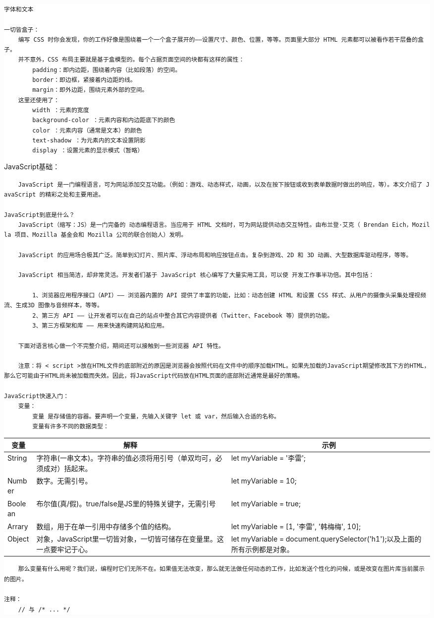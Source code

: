 
    字体和文本

    一切皆盒子：
        编写 CSS 时你会发现，你的工作好像是围绕着一个一个盒子展开的——设置尺寸、颜色、位置，等等。页面里大部分 HTML 元素都可以被看作若干层叠的盒子。
        并不意外，CSS 布局主要就是基于盒模型的。每个占据页面空间的块都有这样的属性：
            padding：即内边距，围绕着内容（比如段落）的空间。
            border：即边框，紧接着内边距的线。
            margin：即外边距，围绕元素外部的空间。
        这里还使用了：
            width ：元素的宽度
            background-color ：元素内容和内边距底下的颜色
            color ：元素内容（通常是文本）的颜色
            text-shadow ：为元素内的文本设置阴影
            display ：设置元素的显示模式（暂略）

JavaScript基础：

        JavaScript 是一门编程语言，可为网站添加交互功能。（例如：游戏、动态样式，动画，以及在按下按钮或收到表单数据时做出的响应，等）。本文介绍了 JavaScript 的精彩之处和主要用途。

    JavaScript到底是什么？
        JavaScript（缩写：JS）是一门完备的 动态编程语言。当应用于 HTML 文档时，可为网站提供动态交互特性。由布兰登·艾克（ Brendan Eich，Mozilla 项目、Mozilla 基金会和 Mozilla 公司的联合创始人）发明。

        JavaScript 的应用场合极其广泛。简单到幻灯片、照片库、浮动布局和响应按钮点击。复杂到游戏、2D 和 3D 动画、大型数据库驱动程序，等等。

        JavaScript 相当简洁，却非常灵活。开发者们基于 JavaScript 核心编写了大量实用工具，可以使 开发工作事半功倍。其中包括：

            1、浏览器应用程序接口（API）—— 浏览器内置的 API 提供了丰富的功能，比如：动态创建 HTML 和设置 CSS 样式、从用户的摄像头采集处理视频流、生成3D 图像与音频样本，等等。
            2、第三方 API —— 让开发者可以在自己的站点中整合其它内容提供者（Twitter、Facebook 等）提供的功能。
            3、第三方框架和库 —— 用来快速构建网站和应用。
        
        下面对语言核心做一个不完整介绍，期间还可以接触到一些浏览器 API 特性。

        注意：将 < script >放在HTML文件的底部附近的原因是浏览器会按照代码在文件中的顺序加载HTML。如果先加载的JavaScript期望修改其下方的HTML，那么它可能由于HTML尚未被加载而失效。因此，将JavaScript代码放在HTML页面的底部附近通常是最好的策略。
    
    JavaScript快速入门：
        变量： 
            变量 是存储值的容器。要声明一个变量，先输入关键字 let 或 var，然后输入合适的名称。
            变量有许多不同的数据类型：

| 变量 | 解释 | 示例 |
| --- | ---| --- |
| String | 字符串(一串文本)。字符串的值必须将用引号（单双均可，必须成对）括起来。| let myVariable = '李雷'; |
| Number | 数字。无需引号。 | let myVariable = 10;|
| Boolean | 布尔值(真/假)。true/false是JS里的特殊关键字，无需引号 | let myVariable = true; |
| Arrary | 数组，用于在单一引用中存储多个值的结构。 | let myVariable  = [1, '李雷', '韩梅梅', 10]; |
| Object | 对象，JavaScript里一切皆对象，一切皆可储存在变量里。这一点要牢记于心。 | let myVariable = document.querySelector('h1');以及上面的所有示例都是对象。 |

        那么变量有什么用呢？我们说，编程时它们无所不在。如果值无法改变，那么就无法做任何动态的工作，比如发送个性化的问候，或是改变在图片库当前展示的图片。

    注释：
        // 与 /* ... */
    